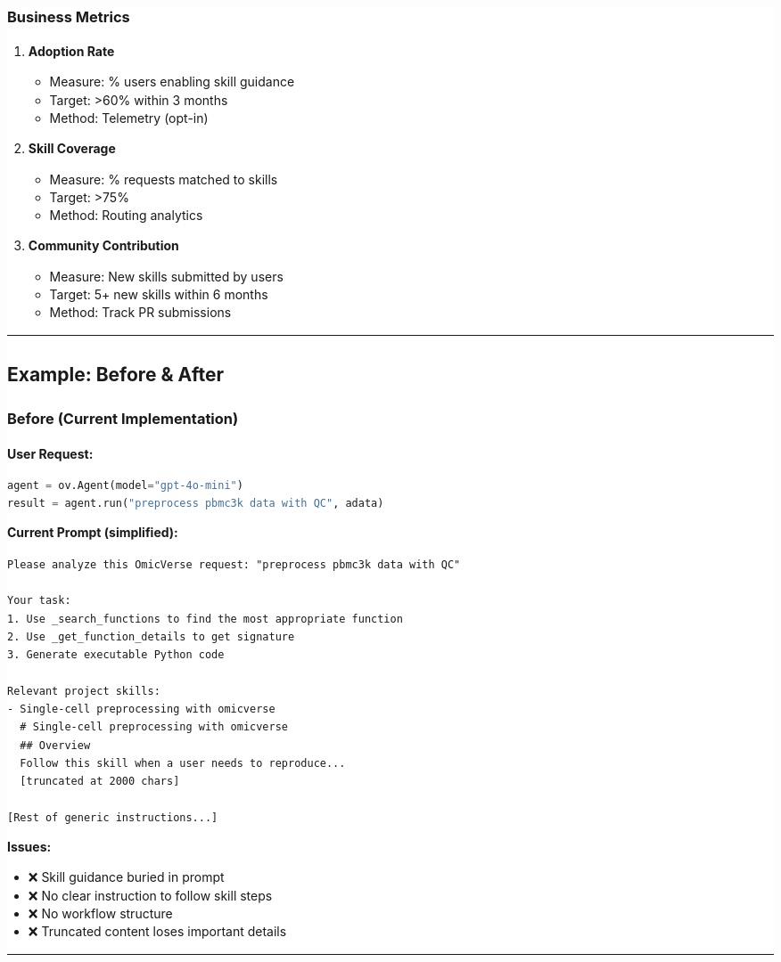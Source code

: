 ### Business Metrics

1. **Adoption Rate**
   - Measure: % users enabling skill guidance
   - Target: >60% within 3 months
   - Method: Telemetry (opt-in)

2. **Skill Coverage**
   - Measure: % requests matched to skills
   - Target: >75%
   - Method: Routing analytics

3. **Community Contribution**
   - Measure: New skills submitted by users
   - Target: 5+ new skills within 6 months
   - Method: Track PR submissions

---

## Example: Before & After

### Before (Current Implementation)

**User Request:**
```python
agent = ov.Agent(model="gpt-4o-mini")
result = agent.run("preprocess pbmc3k data with QC", adata)
```

**Current Prompt (simplified):**
```
Please analyze this OmicVerse request: "preprocess pbmc3k data with QC"

Your task:
1. Use _search_functions to find the most appropriate function
2. Use _get_function_details to get signature
3. Generate executable Python code

Relevant project skills:
- Single-cell preprocessing with omicverse
  # Single-cell preprocessing with omicverse
  ## Overview
  Follow this skill when a user needs to reproduce...
  [truncated at 2000 chars]

[Rest of generic instructions...]
```

**Issues:**
- ❌ Skill guidance buried in prompt
- ❌ No clear instruction to follow skill steps
- ❌ No workflow structure
- ❌ Truncated content loses important details

---